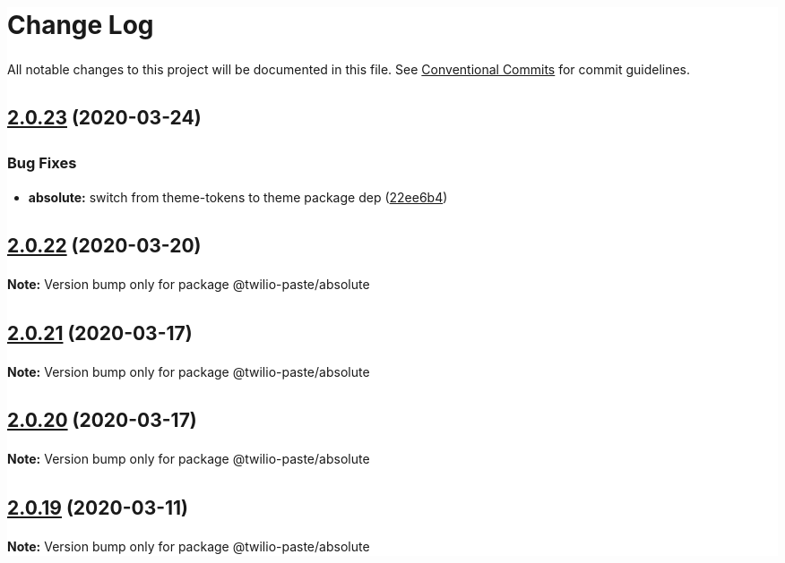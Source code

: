 # Change Log

All notable changes to this project will be documented in this file.
See [Conventional Commits](https://conventionalcommits.org) for commit guidelines.

## [2.0.23](https://github.com/twilio-labs/paste/compare/@twilio-paste/absolute@2.0.22...@twilio-paste/absolute@2.0.23) (2020-03-24)


### Bug Fixes

* **absolute:** switch from theme-tokens to theme package dep ([22ee6b4](https://github.com/twilio-labs/paste/commit/22ee6b4d557eccba8adb914f9911ad7489163153))





## [2.0.22](https://github.com/twilio-labs/paste/compare/@twilio-paste/absolute@2.0.21...@twilio-paste/absolute@2.0.22) (2020-03-20)

**Note:** Version bump only for package @twilio-paste/absolute





## [2.0.21](https://github.com/twilio-labs/paste/compare/@twilio-paste/absolute@2.0.20...@twilio-paste/absolute@2.0.21) (2020-03-17)

**Note:** Version bump only for package @twilio-paste/absolute





## [2.0.20](https://github.com/twilio-labs/paste/compare/@twilio-paste/absolute@2.0.19...@twilio-paste/absolute@2.0.20) (2020-03-17)

**Note:** Version bump only for package @twilio-paste/absolute





## [2.0.19](https://github.com/twilio-labs/paste/compare/@twilio-paste/absolute@2.0.18...@twilio-paste/absolute@2.0.19) (2020-03-11)

**Note:** Version bump only for package @twilio-paste/absolute



